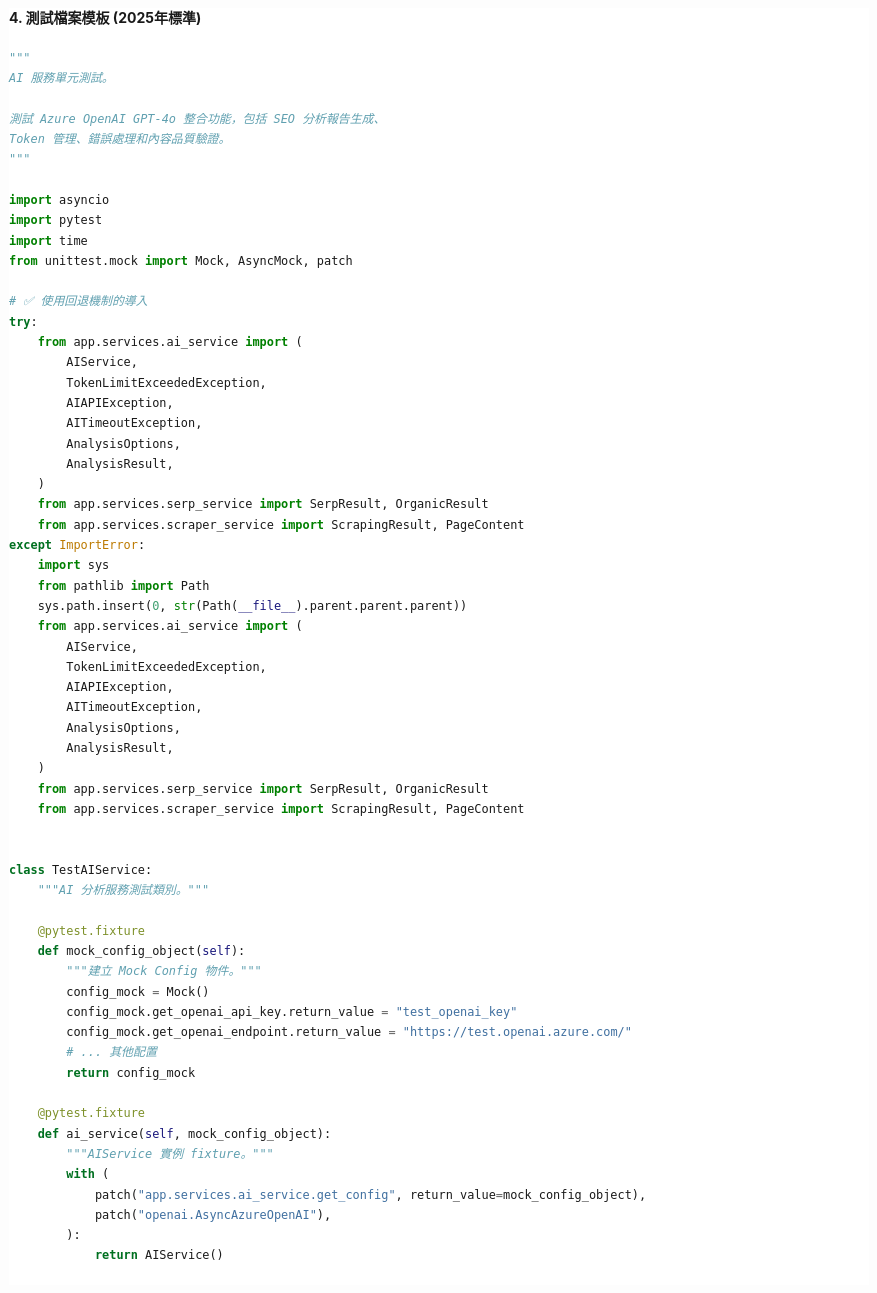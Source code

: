 #### **4. 測試檔案模板 (2025年標準)**
```python
"""
AI 服務單元測試。

測試 Azure OpenAI GPT-4o 整合功能，包括 SEO 分析報告生成、
Token 管理、錯誤處理和內容品質驗證。
"""

import asyncio
import pytest
import time
from unittest.mock import Mock, AsyncMock, patch

# ✅ 使用回退機制的導入
try:
    from app.services.ai_service import (
        AIService,
        TokenLimitExceededException,
        AIAPIException,
        AITimeoutException,
        AnalysisOptions,
        AnalysisResult,
    )
    from app.services.serp_service import SerpResult, OrganicResult
    from app.services.scraper_service import ScrapingResult, PageContent
except ImportError:
    import sys
    from pathlib import Path
    sys.path.insert(0, str(Path(__file__).parent.parent.parent))
    from app.services.ai_service import (
        AIService,
        TokenLimitExceededException,
        AIAPIException,
        AITimeoutException,
        AnalysisOptions,
        AnalysisResult,
    )
    from app.services.serp_service import SerpResult, OrganicResult
    from app.services.scraper_service import ScrapingResult, PageContent


class TestAIService:
    """AI 分析服務測試類別。"""
    
    @pytest.fixture
    def mock_config_object(self):
        """建立 Mock Config 物件。"""
        config_mock = Mock()
        config_mock.get_openai_api_key.return_value = "test_openai_key"
        config_mock.get_openai_endpoint.return_value = "https://test.openai.azure.com/"
        # ... 其他配置
        return config_mock
    
    @pytest.fixture
    def ai_service(self, mock_config_object):
        """AIService 實例 fixture。"""
        with (
            patch("app.services.ai_service.get_config", return_value=mock_config_object),
            patch("openai.AsyncAzureOpenAI"),
        ):
            return AIService()
    
```